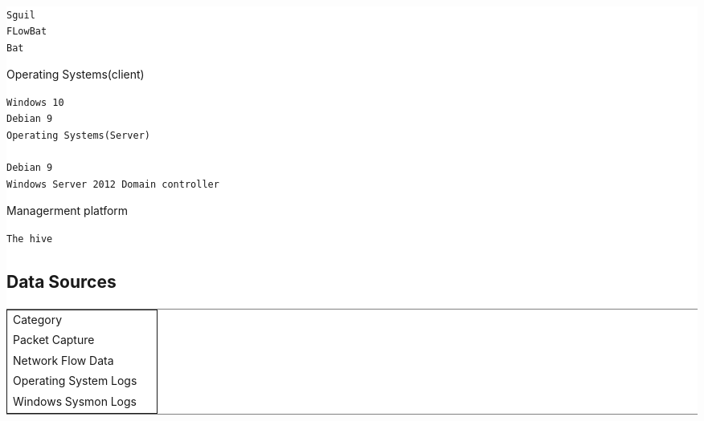     Sguil
    FLowBat
    Bat

Operating Systems(client)

    Windows 10
    Debian 9
    Operating Systems(Server)

    Debian 9
    Windows Server 2012 Domain controller

Managerment platform

    The hive 


<a id="org9e28c3e"></a>

## Data Sources

<table border="2" cellspacing="0" cellpadding="6" rules="groups" frame="hsides">


<colgroup>
<col  class="org-left" />

<col  class="org-left" />
</colgroup>
<tbody>
<tr>
<td class="org-left">Category</td>
<td class="org-left">&#xa0;</td>
</tr>


<tr>
<td class="org-left">Packet Capture</td>
<td class="org-left">&#xa0;</td>
</tr>


<tr>
<td class="org-left">Network Flow Data</td>
<td class="org-left">&#xa0;</td>
</tr>


<tr>
<td class="org-left">Operating System Logs</td>
<td class="org-left">&#xa0;</td>
</tr>


<tr>
<td class="org-left">Windows Sysmon Logs</td>
<td class="org-left">&#xa0;</td>
</tr>
